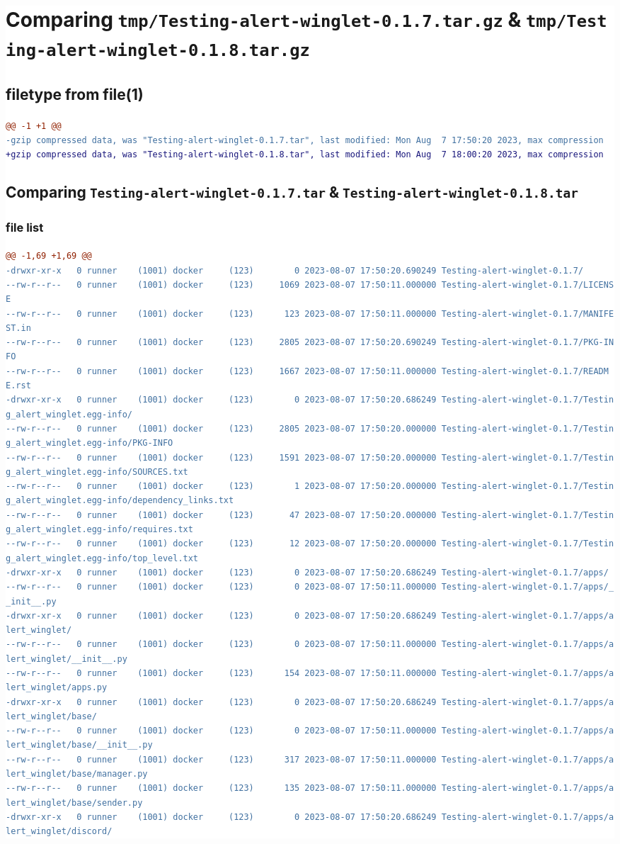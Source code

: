 # Comparing `tmp/Testing-alert-winglet-0.1.7.tar.gz` & `tmp/Testing-alert-winglet-0.1.8.tar.gz`

## filetype from file(1)

```diff
@@ -1 +1 @@
-gzip compressed data, was "Testing-alert-winglet-0.1.7.tar", last modified: Mon Aug  7 17:50:20 2023, max compression
+gzip compressed data, was "Testing-alert-winglet-0.1.8.tar", last modified: Mon Aug  7 18:00:20 2023, max compression
```

## Comparing `Testing-alert-winglet-0.1.7.tar` & `Testing-alert-winglet-0.1.8.tar`

### file list

```diff
@@ -1,69 +1,69 @@
-drwxr-xr-x   0 runner    (1001) docker     (123)        0 2023-08-07 17:50:20.690249 Testing-alert-winglet-0.1.7/
--rw-r--r--   0 runner    (1001) docker     (123)     1069 2023-08-07 17:50:11.000000 Testing-alert-winglet-0.1.7/LICENSE
--rw-r--r--   0 runner    (1001) docker     (123)      123 2023-08-07 17:50:11.000000 Testing-alert-winglet-0.1.7/MANIFEST.in
--rw-r--r--   0 runner    (1001) docker     (123)     2805 2023-08-07 17:50:20.690249 Testing-alert-winglet-0.1.7/PKG-INFO
--rw-r--r--   0 runner    (1001) docker     (123)     1667 2023-08-07 17:50:11.000000 Testing-alert-winglet-0.1.7/README.rst
-drwxr-xr-x   0 runner    (1001) docker     (123)        0 2023-08-07 17:50:20.686249 Testing-alert-winglet-0.1.7/Testing_alert_winglet.egg-info/
--rw-r--r--   0 runner    (1001) docker     (123)     2805 2023-08-07 17:50:20.000000 Testing-alert-winglet-0.1.7/Testing_alert_winglet.egg-info/PKG-INFO
--rw-r--r--   0 runner    (1001) docker     (123)     1591 2023-08-07 17:50:20.000000 Testing-alert-winglet-0.1.7/Testing_alert_winglet.egg-info/SOURCES.txt
--rw-r--r--   0 runner    (1001) docker     (123)        1 2023-08-07 17:50:20.000000 Testing-alert-winglet-0.1.7/Testing_alert_winglet.egg-info/dependency_links.txt
--rw-r--r--   0 runner    (1001) docker     (123)       47 2023-08-07 17:50:20.000000 Testing-alert-winglet-0.1.7/Testing_alert_winglet.egg-info/requires.txt
--rw-r--r--   0 runner    (1001) docker     (123)       12 2023-08-07 17:50:20.000000 Testing-alert-winglet-0.1.7/Testing_alert_winglet.egg-info/top_level.txt
-drwxr-xr-x   0 runner    (1001) docker     (123)        0 2023-08-07 17:50:20.686249 Testing-alert-winglet-0.1.7/apps/
--rw-r--r--   0 runner    (1001) docker     (123)        0 2023-08-07 17:50:11.000000 Testing-alert-winglet-0.1.7/apps/__init__.py
-drwxr-xr-x   0 runner    (1001) docker     (123)        0 2023-08-07 17:50:20.686249 Testing-alert-winglet-0.1.7/apps/alert_winglet/
--rw-r--r--   0 runner    (1001) docker     (123)        0 2023-08-07 17:50:11.000000 Testing-alert-winglet-0.1.7/apps/alert_winglet/__init__.py
--rw-r--r--   0 runner    (1001) docker     (123)      154 2023-08-07 17:50:11.000000 Testing-alert-winglet-0.1.7/apps/alert_winglet/apps.py
-drwxr-xr-x   0 runner    (1001) docker     (123)        0 2023-08-07 17:50:20.686249 Testing-alert-winglet-0.1.7/apps/alert_winglet/base/
--rw-r--r--   0 runner    (1001) docker     (123)        0 2023-08-07 17:50:11.000000 Testing-alert-winglet-0.1.7/apps/alert_winglet/base/__init__.py
--rw-r--r--   0 runner    (1001) docker     (123)      317 2023-08-07 17:50:11.000000 Testing-alert-winglet-0.1.7/apps/alert_winglet/base/manager.py
--rw-r--r--   0 runner    (1001) docker     (123)      135 2023-08-07 17:50:11.000000 Testing-alert-winglet-0.1.7/apps/alert_winglet/base/sender.py
-drwxr-xr-x   0 runner    (1001) docker     (123)        0 2023-08-07 17:50:20.686249 Testing-alert-winglet-0.1.7/apps/alert_winglet/discord/
```